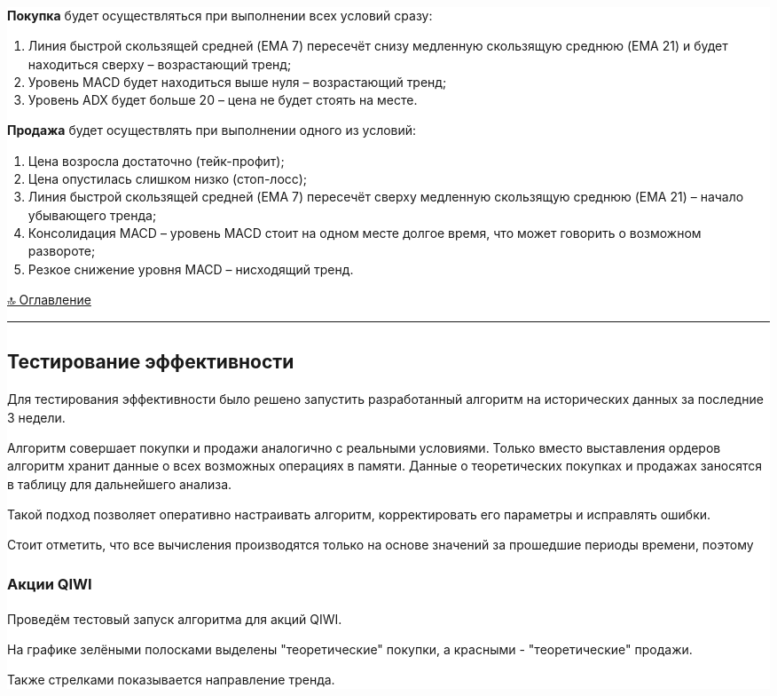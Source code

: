 **Покупка** будет осуществляться при выполнении всех условий сразу:
1. Линия быстрой скользящей средней (EMA 7) пересечёт снизу медленную скользящую среднюю (EMA 21) и будет находиться сверху – возрастающий тренд;
2. Уровень MACD будет находиться выше нуля – возрастающий тренд;
3. Уровень ADX будет больше 20 – цена не будет стоять на месте.

**Продажа** будет осуществлять при выполнении одного из условий:
1. Цена возросла достаточно (тейк-профит);
2. Цена опустилась слишком низко (стоп-лосс);
3. Линия быстрой скользящей средней (EMA 7) пересечёт сверху медленную скользящую среднюю (EMA 21) – начало убывающего тренда;
4. Консолидация MACD – уровень MACD стоит на одном месте долгое время, что может говорить о возможном развороте;
5. Резкое снижение уровня MACD – нисходящий тренд.

[🔝 Оглавление](#content)

---

## <a name="testing">Тестирование эффективности</a>

Для тестирования эффективности было решено запустить разработанный алгоритм на исторических данных за последние 3 недели. 

Алгоритм совершает покупки и продажи аналогично с реальными условиями. Только вместо выставления ордеров алгоритм хранит данные о всех возможных операциях в памяти. Данные о теоретических покупках и продажах заносятся в таблицу для дальнейшего анализа. 

Такой подход позволяет оперативно настраивать алгоритм, корректировать его параметры и исправлять ошибки. 

Стоит отметить, что все вычисления производятся только на основе значений за прошедшие периоды времени, поэтому 

### Акции QIWI

Проведём тестовый запуск алгоритма для акций QIWI.

На графике зелёными полосками выделены "теоретические" покупки, а красными - "теоретические" продажи.

Также стрелками показывается направление тренда.
